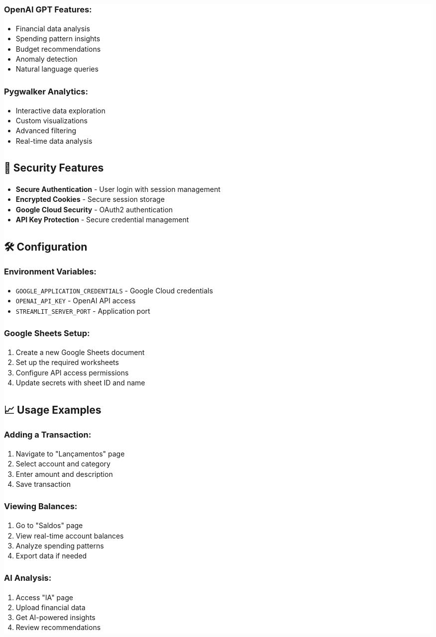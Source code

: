### **OpenAI GPT Features:**
- Financial data analysis
- Spending pattern insights
- Budget recommendations
- Anomaly detection
- Natural language queries

### **Pygwalker Analytics:**
- Interactive data exploration
- Custom visualizations
- Advanced filtering
- Real-time data analysis

## 🔐 Security Features

- **Secure Authentication** - User login with session management
- **Encrypted Cookies** - Secure session storage
- **Google Cloud Security** - OAuth2 authentication
- **API Key Protection** - Secure credential management

## 🛠️ Configuration

### **Environment Variables:**
- `GOOGLE_APPLICATION_CREDENTIALS` - Google Cloud credentials
- `OPENAI_API_KEY` - OpenAI API access
- `STREAMLIT_SERVER_PORT` - Application port

### **Google Sheets Setup:**
1. Create a new Google Sheets document
2. Set up the required worksheets
3. Configure API access permissions
4. Update secrets with sheet ID and name

## 📈 Usage Examples

### **Adding a Transaction:**
1. Navigate to "Lançamentos" page
2. Select account and category
3. Enter amount and description
4. Save transaction

### **Viewing Balances:**
1. Go to "Saldos" page
2. View real-time account balances
3. Analyze spending patterns
4. Export data if needed

### **AI Analysis:**
1. Access "IA" page
2. Upload financial data
3. Get AI-powered insights
4. Review recommendations
